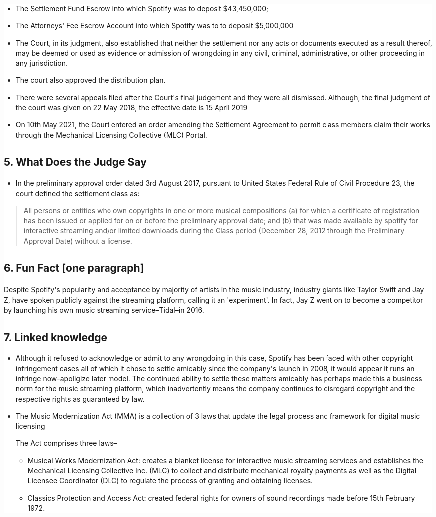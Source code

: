   - The Settlement Fund Escrow into which Spotify was to deposit $43,450,000; 
  - The Attorneys' Fee Escrow Account into which Spotify was to to deposit $5,000,000

- The Court, in its judgment, also established that neither the settlement nor any acts or documents executed as a result thereof, may be deemed or used as evidence or admission of wrongdoing in any civil, criminal, administrative, or other proceeding in any jurisdiction. 

- The court also approved the distribution plan. 

- There were several appeals filed after the Court's final judgement and they were all dismissed. Although, the final judgment of the court was given on 22 May 2018, the effective date is 15 April 2019

- On 10th May 2021, the Court entered an order amending the Settlement Agreement to permit class members claim their works through the Mechanical Licensing Collective (MLC) Portal.

  [^6]: <https://www.spotifypublishingsettlement.com/Home/Status>

  

##  5. What Does the Judge Say 
- In the preliminary approval order dated 3rd August 2017, pursuant to United States Federal Rule of Civil Procedure 23, the court defined the settlement class as:
> All persons or entities who own copyrights in one or more musical compositions (a) for which a certificate of registration has been issued or applied for on or before the preliminary approval date; and (b) that was made available by spotify for interactive streaming and/or limited downloads during the Class period (December 28, 2012 through the Preliminary Approval Date) without a license.

## 6. Fun Fact [one paragraph]
Despite Spotify's popularity and acceptance by majority of artists in the music industry, industry giants like Taylor Swift and Jay Z, have spoken publicly against the streaming platform, calling it an 'experiment'. In fact, Jay Z went on to become a competitor by launching his own music streaming service–Tidal–in 2016. 

## 7. Linked knowledge 
- Although it refused to acknowledge or admit to any wrongdoing in this case, Spotify has been faced with other copyright infringement cases all of which it chose to settle amicably since the company's launch in 2008, it would appear it runs an infringe now-apoligize later model. The continued ability to settle these matters amicably has perhaps made this a business norm for the music streaming platform, which inadvertently means the company continues to disregard copyright and the respective rights as guaranteed by law.

- The Music Modernization Act (MMA) is a collection of 3 laws that update the legal process and framework for digital music licensing

  [^7]: https://www.copyright.gov/music-modernization/faq.html

  The Act comprises three laws–

  - Musical Works Modernization Act: creates a blanket license for interactive music streaming services and establishes the Mechanical Licensing Collective Inc. (MLC) to collect and distribute mechanical royalty payments as well as the Digital Licensee Coordinator (DLC) to regulate the process of granting and obtaining licenses. 

  - Classics Protection and Access Act: created federal rights for owners of sound recordings made before 15th February 1972.


  [^1]: *Melissa Ferrick, et al. vs. Spotify USA Inc.*, et al Case 1:16-cv-08412-AJN Document 420 Filed 05/22/18 <https://spotifypublishingsettlement.com/Content/Documents/FAO/2018-05-22,%20Spotify,%20dkt%20420,%20Corrected%20Order%20and%20Final%20Judgment.pdf>
  [^2]: Ibid. 
  [^3]: ibid.
  [^4]: *Ferrick et al v.Spotify USA Inc. et al.* Case 1:16-cv-08412-AJN Document 418 Filed 05/22/18 <https://cdn.pacermonitor.com/pdfserver/7RERBVI/89798381/Melissa_Ferrick_et_al_v_Spotify_USA_Inc_et_al__nysdce-16-08412__0418.0.pdf>
  [^5]: https://spotifypublishingsettlement.com/